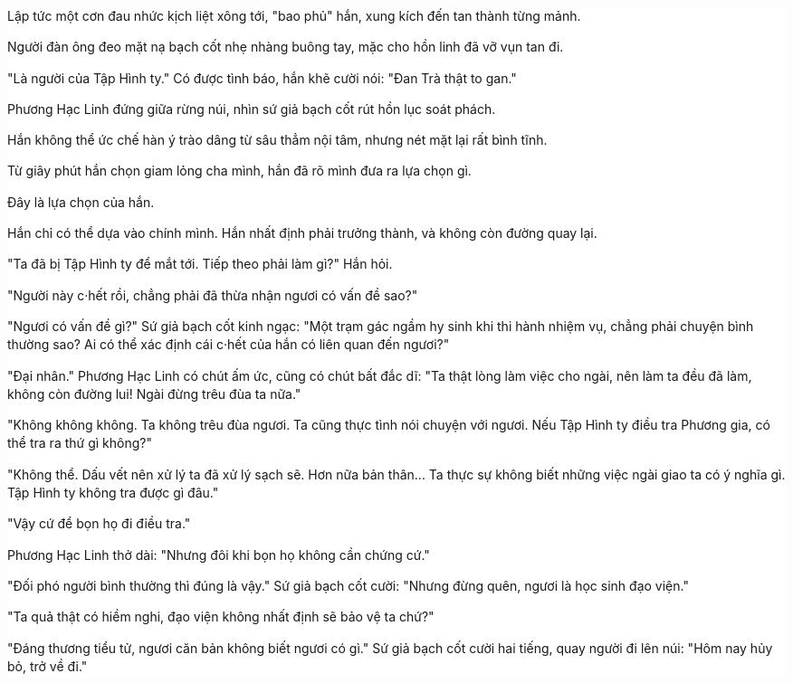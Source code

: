 Lập tức một cơn đau nhức kịch liệt xông tới, "bao phủ" hắn, xung kích đến tan thành từng mảnh.

Người đàn ông đeo mặt nạ bạch cốt nhẹ nhàng buông tay, mặc cho hồn linh đã vỡ vụn tan đi.

"Là người của Tập Hình ty." Có được tình báo, hắn khẽ cười nói: "Đan Trà thật to gan."

Phương Hạc Linh đứng giữa rừng núi, nhìn sứ giả bạch cốt rút hồn lục soát phách.

Hắn không thể ức chế hàn ý trào dâng từ sâu thẳm nội tâm, nhưng nét mặt lại rất bình tĩnh.

Từ giây phút hắn chọn giam lỏng cha mình, hắn đã rõ mình đưa ra lựa chọn gì.

Đây là lựa chọn của hắn.

Hắn chỉ có thể dựa vào chính mình. Hắn nhất định phải trưởng thành, và không còn đường quay lại.

"Ta đã bị Tập Hình ty để mắt tới. Tiếp theo phải làm gì?" Hắn hỏi.

"Người này c·hết rồi, chẳng phải đã thừa nhận ngươi có vấn đề sao?"

"Ngươi có vấn đề gì?" Sứ giả bạch cốt kinh ngạc: "Một trạm gác ngầm hy sinh khi thi hành nhiệm vụ, chẳng phải chuyện bình thường sao? Ai có thể xác định cái c·hết của hắn có liên quan đến ngươi?"

"Đại nhân." Phương Hạc Linh có chút ấm ức, cũng có chút bất đắc dĩ: "Ta thật lòng làm việc cho ngài, nên làm ta đều đã làm, không còn đường lui! Ngài đừng trêu đùa ta nữa."

"Không không không. Ta không trêu đùa ngươi. Ta cũng thực tình nói chuyện với ngươi. Nếu Tập Hình ty điều tra Phương gia, có thể tra ra thứ gì không?"

"Không thể. Dấu vết nên xử lý ta đã xử lý sạch sẽ. Hơn nữa bản thân... Ta thực sự không biết những việc ngài giao ta có ý nghĩa gì. Tập Hình ty không tra được gì đâu."

"Vậy cứ để bọn họ đi điều tra."

Phương Hạc Linh thở dài: "Nhưng đôi khi bọn họ không cần chứng cứ."

"Đối phó người bình thường thì đúng là vậy." Sứ giả bạch cốt cười: "Nhưng đừng quên, ngươi là học sinh đạo viện."

"Ta quả thật có hiềm nghi, đạo viện không nhất định sẽ bảo vệ ta chứ?"

"Đáng thương tiểu tử, ngươi căn bản không biết ngươi có gì." Sứ giả bạch cốt cười hai tiếng, quay người đi lên núi: "Hôm nay hủy bỏ, trở về đi."